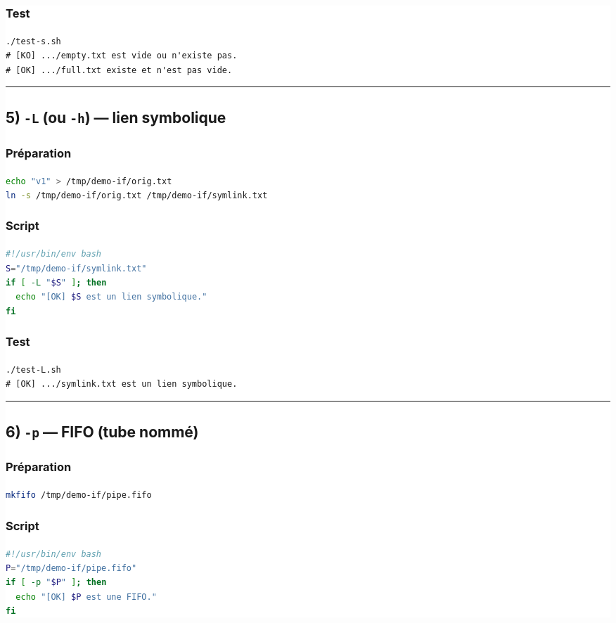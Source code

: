 ### Test

```
./test-s.sh
# [KO] .../empty.txt est vide ou n'existe pas.
# [OK] .../full.txt existe et n'est pas vide.
```

---

## 5) `-L` (ou `-h`) — lien symbolique

### Préparation

```bash
echo "v1" > /tmp/demo-if/orig.txt
ln -s /tmp/demo-if/orig.txt /tmp/demo-if/symlink.txt
```

### Script

```bash
#!/usr/bin/env bash
S="/tmp/demo-if/symlink.txt"
if [ -L "$S" ]; then
  echo "[OK] $S est un lien symbolique."
fi
```

### Test

```
./test-L.sh
# [OK] .../symlink.txt est un lien symbolique.
```

---

## 6) `-p` — FIFO (tube nommé)

### Préparation

```bash
mkfifo /tmp/demo-if/pipe.fifo
```

### Script

```bash
#!/usr/bin/env bash
P="/tmp/demo-if/pipe.fifo"
if [ -p "$P" ]; then
  echo "[OK] $P est une FIFO."
fi
```
